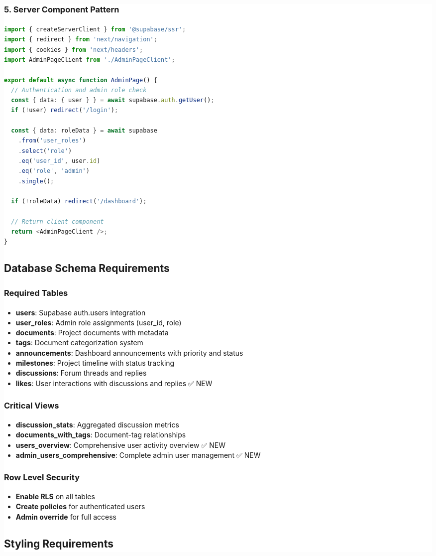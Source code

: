 ### 5. Server Component Pattern
```typescript
import { createServerClient } from '@supabase/ssr';
import { redirect } from 'next/navigation';
import { cookies } from 'next/headers';
import AdminPageClient from './AdminPageClient';

export default async function AdminPage() {
  // Authentication and admin role check
  const { data: { user } } = await supabase.auth.getUser();
  if (!user) redirect('/login');
  
  const { data: roleData } = await supabase
    .from('user_roles')
    .select('role')
    .eq('user_id', user.id)
    .eq('role', 'admin')
    .single();
  
  if (!roleData) redirect('/dashboard');
  
  // Return client component
  return <AdminPageClient />;
}
```

## Database Schema Requirements

### Required Tables
- **users**: Supabase auth.users integration
- **user_roles**: Admin role assignments (user_id, role)
- **documents**: Project documents with metadata
- **tags**: Document categorization system
- **announcements**: Dashboard announcements with priority and status
- **milestones**: Project timeline with status tracking
- **discussions**: Forum threads and replies
- **likes**: User interactions with discussions and replies ✅ NEW

### Critical Views
- **discussion_stats**: Aggregated discussion metrics
- **documents_with_tags**: Document-tag relationships
- **users_overview**: Comprehensive user activity overview ✅ NEW
- **admin_users_comprehensive**: Complete admin user management ✅ NEW

### Row Level Security
- **Enable RLS** on all tables
- **Create policies** for authenticated users
- **Admin override** for full access

## Styling Requirements
